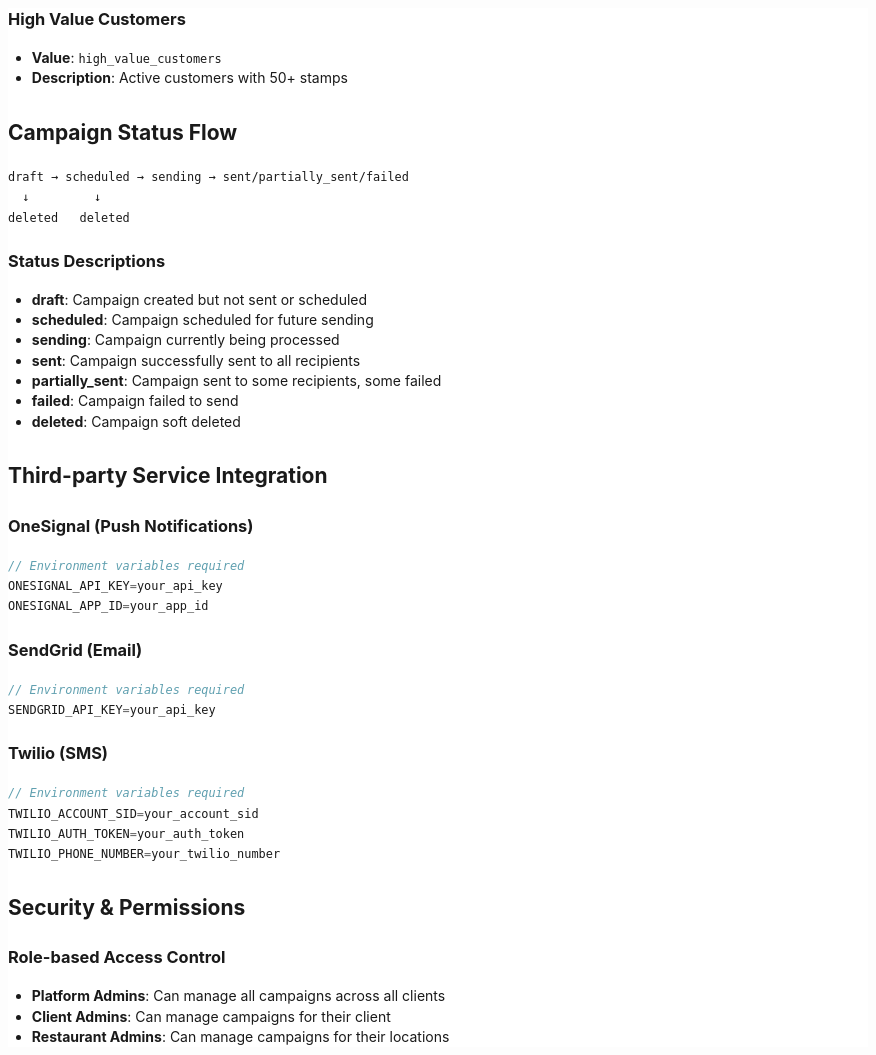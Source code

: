 ### High Value Customers
- **Value**: `high_value_customers`
- **Description**: Active customers with 50+ stamps

## Campaign Status Flow

```
draft → scheduled → sending → sent/partially_sent/failed
  ↓         ↓
deleted   deleted
```

### Status Descriptions
- **draft**: Campaign created but not sent or scheduled
- **scheduled**: Campaign scheduled for future sending
- **sending**: Campaign currently being processed
- **sent**: Campaign successfully sent to all recipients
- **partially_sent**: Campaign sent to some recipients, some failed
- **failed**: Campaign failed to send
- **deleted**: Campaign soft deleted

## Third-party Service Integration

### OneSignal (Push Notifications)
```typescript
// Environment variables required
ONESIGNAL_API_KEY=your_api_key
ONESIGNAL_APP_ID=your_app_id
```

### SendGrid (Email)
```typescript
// Environment variables required
SENDGRID_API_KEY=your_api_key
```

### Twilio (SMS)
```typescript
// Environment variables required
TWILIO_ACCOUNT_SID=your_account_sid
TWILIO_AUTH_TOKEN=your_auth_token
TWILIO_PHONE_NUMBER=your_twilio_number
```

## Security & Permissions

### Role-based Access Control
- **Platform Admins**: Can manage all campaigns across all clients
- **Client Admins**: Can manage campaigns for their client
- **Restaurant Admins**: Can manage campaigns for their locations

